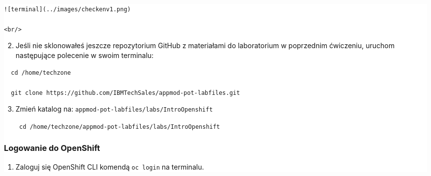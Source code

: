     ![terminal](../images/checkenv1.png)
   
    <br/>
   
2. Jeśli nie sklonowałeś jeszcze repozytorium GitHub z materiałami do laboratorium w poprzednim ćwiczeniu, uruchom następujące polecenie w swoim terminalu:

```   
  cd /home/techzone
		
  git clone https://github.com/IBMTechSales/appmod-pot-labfiles.git 
```

3. Zmień katalog na:  `appmod-pot-labfiles/labs/IntroOpenshift`


        cd /home/techzone/appmod-pot-labfiles/labs/IntroOpenshift
    

### Logowanie do OpenShift

1. Zaloguj się OpenShift CLI komendą `oc login` na terminalu. 
